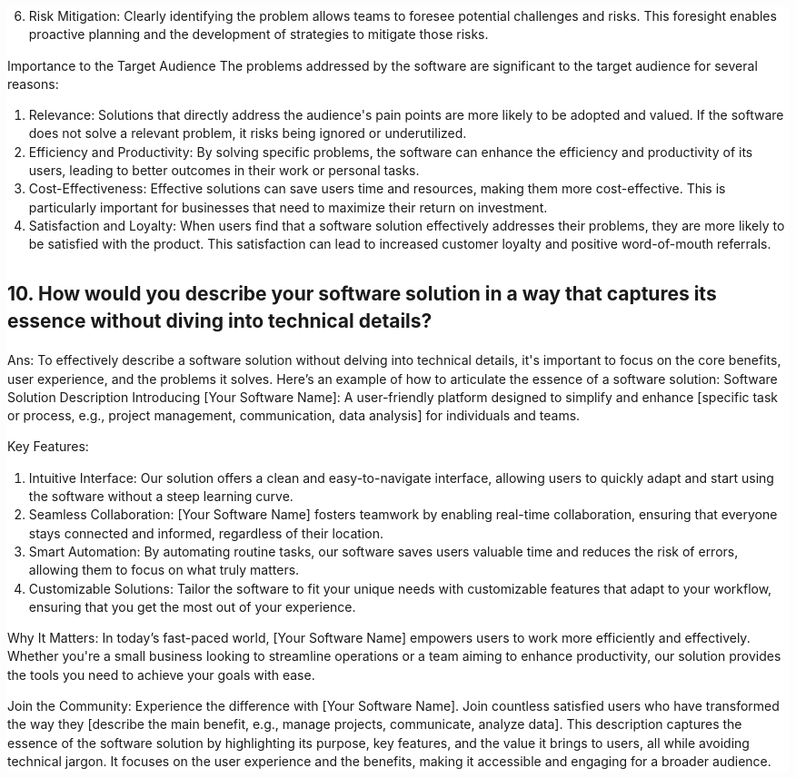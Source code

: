 6. Risk Mitigation: Clearly identifying the problem allows teams to foresee potential challenges and risks. This foresight enables proactive planning and the development of strategies to mitigate those risks.

Importance to the Target Audience
The problems addressed by the software are significant to the target audience for several reasons:
1. Relevance: Solutions that directly address the audience's pain points are more likely to be adopted and valued. If the software does not solve a relevant problem, it risks being ignored or underutilized.
2. Efficiency and Productivity: By solving specific problems, the software can enhance the efficiency and productivity of its users, leading to better outcomes in their work or personal tasks.
3. Cost-Effectiveness: Effective solutions can save users time and resources, making them more cost-effective. This is particularly important for businesses that need to maximize their return on investment.
4. Satisfaction and Loyalty: When users find that a software solution effectively addresses their problems, they are more likely to be satisfied with the product. This satisfaction can lead to increased customer loyalty and positive word-of-mouth referrals.



## 10. How would you describe your software solution in a way that captures its essence without diving into technical details?
Ans: To effectively describe a software solution without delving into technical details, it's important to focus on the core benefits, user experience, and the problems it solves. Here’s an example of how to articulate the essence of a software solution:
Software Solution Description
Introducing [Your Software Name]: A user-friendly platform designed to simplify and enhance [specific task or process, e.g., project management, communication, data analysis] for individuals and teams.

Key Features:
1. Intuitive Interface: Our solution offers a clean and easy-to-navigate interface, allowing users to quickly adapt and start using the software without a steep learning curve.
2. Seamless Collaboration: [Your Software Name] fosters teamwork by enabling real-time collaboration, ensuring that everyone stays connected and informed, regardless of their location.
3. Smart Automation: By automating routine tasks, our software saves users valuable time and reduces the risk of errors, allowing them to focus on what truly matters.
4. Customizable Solutions: Tailor the software to fit your unique needs with customizable features that adapt to your workflow, ensuring that you get the most out of your experience.

Why It Matters:
In today’s fast-paced world, [Your Software Name] empowers users to work more efficiently and effectively. Whether you're a small business looking to streamline operations or a team aiming to enhance productivity, our solution provides the tools you need to achieve your goals with ease.

Join the Community:
Experience the difference with [Your Software Name]. Join countless satisfied users who have transformed the way they [describe the main benefit, e.g., manage projects, communicate, analyze data]. This description captures the essence of the software solution by highlighting its purpose, key features, and the value it brings to users, all while avoiding technical jargon. It focuses on the user experience and the benefits, making it accessible and engaging for a broader audience.

